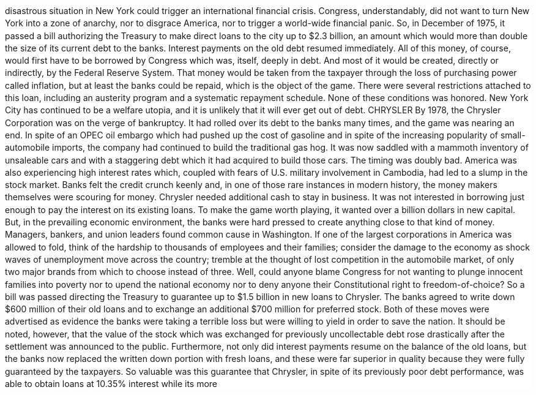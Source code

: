 disastrous situation in New York could trigger an international financial
crisis.
Congress, understandably, did not want to turn New York into a zone of
anarchy, nor to disgrace America, nor to trigger a world-wide financial
panic. So, in December of 1975, it passed a bill authorizing the Treasury to
make direct loans to the city up to $2.3 billion, an amount which would more
than double the size of its current debt to the banks. Interest payments on
the old debt resumed immediately.
All of this money, of course, would first have
to be borrowed by Congress which was, itself, deeply in debt. And most of it
would be created, directly or indirectly, by the Federal Reserve System.
That money would be taken from the taxpayer through the loss of purchasing
power called inflation, but at least the banks could be repaid, which is the
object of the game.
There were several restrictions attached to this loan, including an
austerity program and a systematic repayment schedule. None of these
conditions was honored.
New York City has continued to be a welfare
utopia, and it is unlikely that it will ever get out of debt.
CHRYSLER
By 1978, the Chrysler Corporation was on the verge of bankruptcy.
It had rolled over its debt to the banks many
times, and the game was nearing an end. In spite of an OPEC oil embargo
which had pushed up the cost of gasoline and in spite of the increasing
popularity of small-automobile imports, the company had continued to build
the traditional gas hog. It was now saddled with a mammoth inventory of
unsaleable cars and with a staggering debt which it had acquired to build
those cars.
The timing was doubly bad.
America was also experiencing high interest
rates which, coupled with fears of U.S. military involvement in Cambodia,
had led to a slump in the stock market. Banks felt the credit crunch keenly
and, in one of those rare instances in modern history, the money makers
themselves were scouring for money.
Chrysler needed additional cash to stay in business. It was not interested
in borrowing just enough to pay the interest on its existing loans. To make
the game worth playing, it wanted over a billion dollars in new capital.
But, in the prevailing economic environment, the banks were hard pressed to
create anything close to that kind of money.
Managers, bankers, and union leaders found common cause in Washington. If
one of the largest corporations in America was allowed to fold, think of the
hardship to thousands of employees and their families; consider the damage
to the economy as shock waves of unemployment move across the country;
tremble at the thought of lost competition in the automobile market, of only
two major brands from which to choose instead of three.
Well, could anyone blame Congress for not wanting to plunge innocent
families into poverty nor to upend the national economy nor to deny anyone
their Constitutional right to freedom-of-choice? So a bill was passed
directing the Treasury to guarantee up to $1.5 billion in new loans to
Chrysler.
The banks agreed to write down $600 million of
their old loans and to exchange an additional $700 million for preferred
stock.
Both of these moves were advertised as evidence
the banks were taking a terrible loss but were willing to yield in order to
save the nation. It should be noted, however, that the value of the stock
which was exchanged for previously uncollectable debt rose drastically after
the settlement was announced to the public.
Furthermore, not only did interest payments
resume on the balance of the old loans, but the banks now replaced the
written down portion with fresh loans, and these were far superior in
quality because they were fully guaranteed by the taxpayers. So valuable was
this guarantee that Chrysler, in spite of its previously poor debt
performance, was able to obtain loans at 10.35% interest while its more